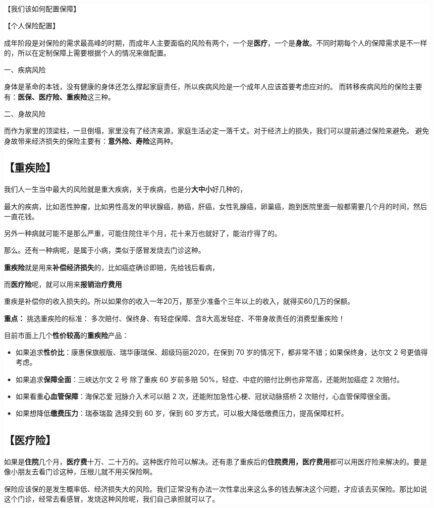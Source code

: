 

【我们该如何配置保障】

【个人保险配置】

成年阶段是对保险的需求最高峰的时期，而成年人主要面临的风险有两个，一个是**医疗**，一个是**身故**。不同时期每个人的保障需求是不一样的，所以在定制保障上需要根据个人的情况来做配置。

一、疾病风险

身体是革命的本钱，没有健康的身体还怎么撑起家庭责任，所以疾病风险是一个成年人应该首要考虑应对的。
而转移疾病风险的保险主要有：**医保、医疗险、重疾险**这三种。

二、身故风险

而作为家里的顶梁柱，一旦倒塌，家里没有了经济来源，家庭生活必定一落千丈。对于经济上的损失，我们可以提前通过保险来避免。
避免身故带来经济损失的保险主要有：**意外险、寿险**这两种。



## 【重疾险】

我们人一生当中最大的风险就是重大疾病，关于疾病，也是分**大中小**好几种的，

最大的疾病，比如恶性肿瘤，比如男性高发的甲状腺癌，肺癌，肝癌，女性乳腺癌，卵巢癌，跑到医院里面一般都需要几个月的时间，然后一直花钱。

另外一种病就可能不是那么严重，可能住院住半个月，花十来万也就好了，能治疗得了的。

那么。还有一种病呢，是属于小病，类似于感冒发烧去门诊这种。



**重疾险**就是用来**补偿经济损失**的，比如癌症确诊即赔，先给钱后看病，

而**医疗险**呢，就可以用来**报销治疗费用**



重疾是补偿你的收入损失的。所以如果你的收入一年20万，那至少准备个三年以上的收入，就得买60几万的保额。



**重点：**
挑选重疾险的标准：
多次赔付、保终身、有轻症保障、含8大高发轻症、不带身故责任的消费型重疾险！



目前市面上几个**性价较高**的**重疾险**产品：

- 如果追求**性价比**：康惠保旗舰版、瑞华康瑞保、超级玛丽2020，在保到 70 岁的情况下，都非常不错；如果保终身，达尔文 2 号更值得考虑。

- 如果追求**保障全面**：三峡达尔文 2 号 除了重疾 60 岁前多赔 50%，轻症、中症的赔付比例也非常高，还能附加癌症 2 次赔付。

- 如果看重**心血管保障**：海保芯爱 冠脉介入术可以赔 2 次，还能附加急性心梗、冠状动脉搭桥 2 次赔付，心血管保障很全面。

- 如果想降低**缴费压力**：瑞泰瑞盈 选择交到 60 岁，保到 60 岁方式，可以极大降低缴费压力，提高保障杠杆。



## 【医疗险】

如果是**住院**几个月，**医疗费**十万、二十万的。这种医疗险可以解决。还有患了重疾后的**住院费用，医疗费用**都可以用医疗险来解决的。要是像小朋友去看门诊这种，压根儿就不用买保险啊。

保险应该保的是发生概率低、经济损失大的风险。我们正常没有办法一次性拿出来这么多的钱去解决这个问题，才应该去买保险。那比如说这个门诊，经常去看感冒，发烧这种风险呢，我们自己承担就可以了。
